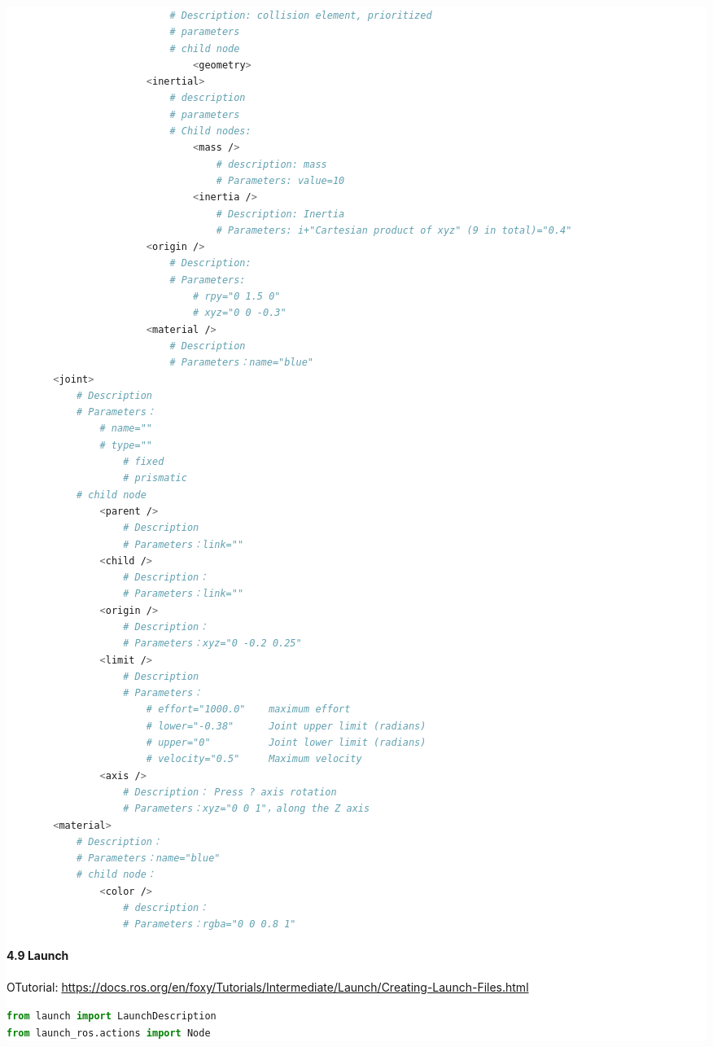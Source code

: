 ```bash
                            # Description: collision element, prioritized
                            # parameters
                            # child node 
                                <geometry>
                        <inertial>
                            # description
                            # parameters
                            # Child nodes: 
                                <mass />
                                    # description: mass
                                    # Parameters: value=10
                                <inertia />
                                    # Description: Inertia
                                    # Parameters: i+"Cartesian product of xyz" (9 in total)="0.4"
                        <origin />
                            # Description:
                            # Parameters:
                                # rpy="0 1.5 0"
                                # xyz="0 0 -0.3"
                        <material />
                            # Description
                            # Parameters：name="blue"
        <joint>
            # Description
            # Parameters：
                # name=""
                # type=""
                    # fixed
                    # prismatic
            # child node
                <parent />
                    # Description
                    # Parameters：link=""
                <child />
                    # Description：
                    # Parameters：link=""
                <origin />
                    # Description：
                    # Parameters：xyz="0 -0.2 0.25"
                <limit />
                    # Description
                    # Parameters：
                        # effort="1000.0"    maximum effort
                        # lower="-0.38"      Joint upper limit (radians)
                        # upper="0"          Joint lower limit (radians)
                        # velocity="0.5"     Maximum velocity 
                <axis />
                    # Description： Press ? axis rotation
                    # Parameters：xyz="0 0 1"，along the Z axis
        <material>
            # Description：
            # Parameters：name="blue"
            # child node：
                <color />
                    # description：
                    # Parameters：rgba="0 0 0.8 1"
```
#### 4.9 Launch
OTutorial: https://docs.ros.org/en/foxy/Tutorials/Intermediate/Launch/Creating-Launch-Files.html
```py
from launch import LaunchDescription
from launch_ros.actions import Node

```